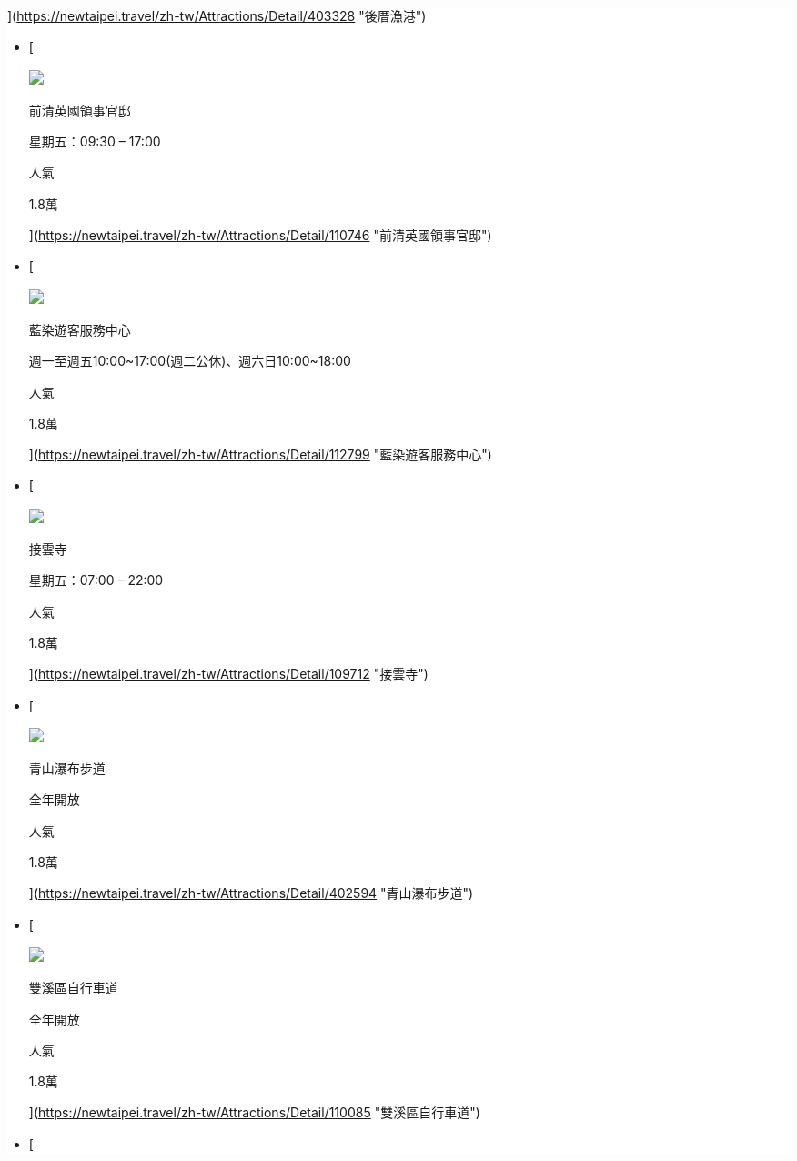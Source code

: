   ](https://newtaipei.travel/zh-tw/Attractions/Detail/403328 "後厝漁港")

- [
  
  ![](https://newtaipei.travel/content/images/attractions/42992/480x360_attractions-image-wre9kqo3ueuwpcw1yz2via.jpg)
  
  前清英國領事官邸
  
  星期五：09:30 – 17:00
  
  人氣
  
  1.8萬

  ](https://newtaipei.travel/zh-tw/Attractions/Detail/110746 "前清英國領事官邸")

- [
  
  ![](https://newtaipei.travel/content/images/attractions/3316/480x360_20151130172341.jpg)
  
  藍染遊客服務中心
  
  週一至週五10:00~17:00(週二公休)、週六日10:00~18:00
  
  人氣
  
  1.8萬

  ](https://newtaipei.travel/zh-tw/Attractions/Detail/112799 "藍染遊客服務中心")

- [
  
  ![](https://newtaipei.travel/content/images/attractions/517/480x360_20130827162205.jpg)
  
  接雲寺
  
  星期五：07:00 – 22:00
  
  人氣
  
  1.8萬

  ](https://newtaipei.travel/zh-tw/Attractions/Detail/109712 "接雲寺")

- [
  
  ![](https://newtaipei.travel/content/images/attractions/39091/480x360_attractions-image-cchmhrpum0gljsjpv_ydia.jpg)
  
  青山瀑布步道
  
  全年開放
  
  人氣
  
  1.8萬

  ](https://newtaipei.travel/zh-tw/Attractions/Detail/402594 "青山瀑布步道")

- [
  
  ![](https://newtaipei.travel/content/images/attractions/1299/480x360_62d567d5-f161-4ffe-a77b-a7be1b081d83.jpg)
  
  雙溪區自行車道
  
  全年開放
  
  人氣
  
  1.8萬

  ](https://newtaipei.travel/zh-tw/Attractions/Detail/110085 "雙溪區自行車道")

- [
  
